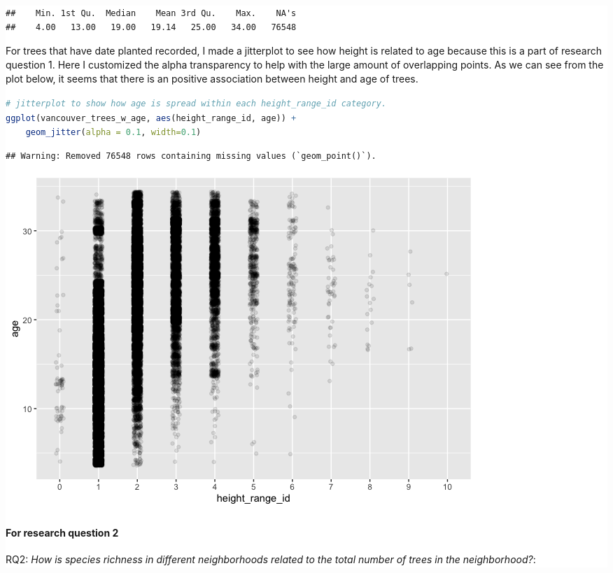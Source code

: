     ##    Min. 1st Qu.  Median    Mean 3rd Qu.    Max.    NA's 
    ##    4.00   13.00   19.00   19.14   25.00   34.00   76548

For trees that have date planted recorded, I made a jitterplot to see
how height is related to age because this is a part of research
question 1. Here I customized the alpha transparency to help with the
large amount of overlapping points. As we can see from the plot below,
it seems that there is an positive association between height and age of
trees.

``` r
# jitterplot to show how age is spread within each height_range_id category.
ggplot(vancouver_trees_w_age, aes(height_range_id, age)) + 
    geom_jitter(alpha = 0.1, width=0.1)
```

    ## Warning: Removed 76548 rows containing missing values (`geom_point()`).

![](mini-project-2_files/figure-gfm/jitterplot-1.png)

#### For research question 2

RQ2: *How is species richness in different neighborhoods related to the
total number of trees in the neighborhood?*:
